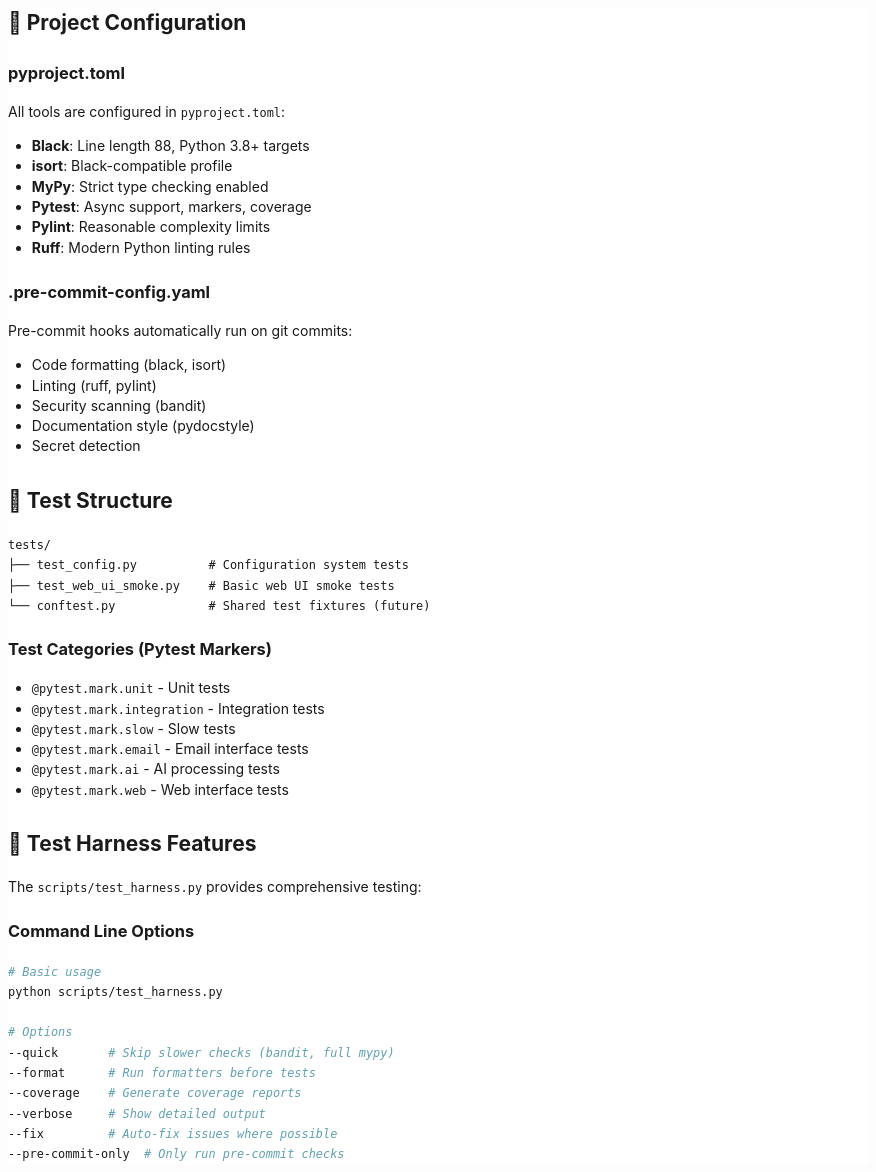 ## 📁 Project Configuration

### **pyproject.toml**
All tools are configured in `pyproject.toml`:
- **Black**: Line length 88, Python 3.8+ targets
- **isort**: Black-compatible profile
- **MyPy**: Strict type checking enabled
- **Pytest**: Async support, markers, coverage
- **Pylint**: Reasonable complexity limits
- **Ruff**: Modern Python linting rules

### **.pre-commit-config.yaml**
Pre-commit hooks automatically run on git commits:
- Code formatting (black, isort)
- Linting (ruff, pylint)
- Security scanning (bandit)
- Documentation style (pydocstyle)
- Secret detection

## 🧪 Test Structure

```
tests/
├── test_config.py          # Configuration system tests
├── test_web_ui_smoke.py    # Basic web UI smoke tests
└── conftest.py             # Shared test fixtures (future)
```

### **Test Categories (Pytest Markers)**
- `@pytest.mark.unit` - Unit tests
- `@pytest.mark.integration` - Integration tests
- `@pytest.mark.slow` - Slow tests
- `@pytest.mark.email` - Email interface tests
- `@pytest.mark.ai` - AI processing tests
- `@pytest.mark.web` - Web interface tests

## 🎯 Test Harness Features

The `scripts/test_harness.py` provides comprehensive testing:

### **Command Line Options**
```bash
# Basic usage
python scripts/test_harness.py

# Options
--quick       # Skip slower checks (bandit, full mypy)
--format      # Run formatters before tests
--coverage    # Generate coverage reports
--verbose     # Show detailed output
--fix         # Auto-fix issues where possible
--pre-commit-only  # Only run pre-commit checks
```
